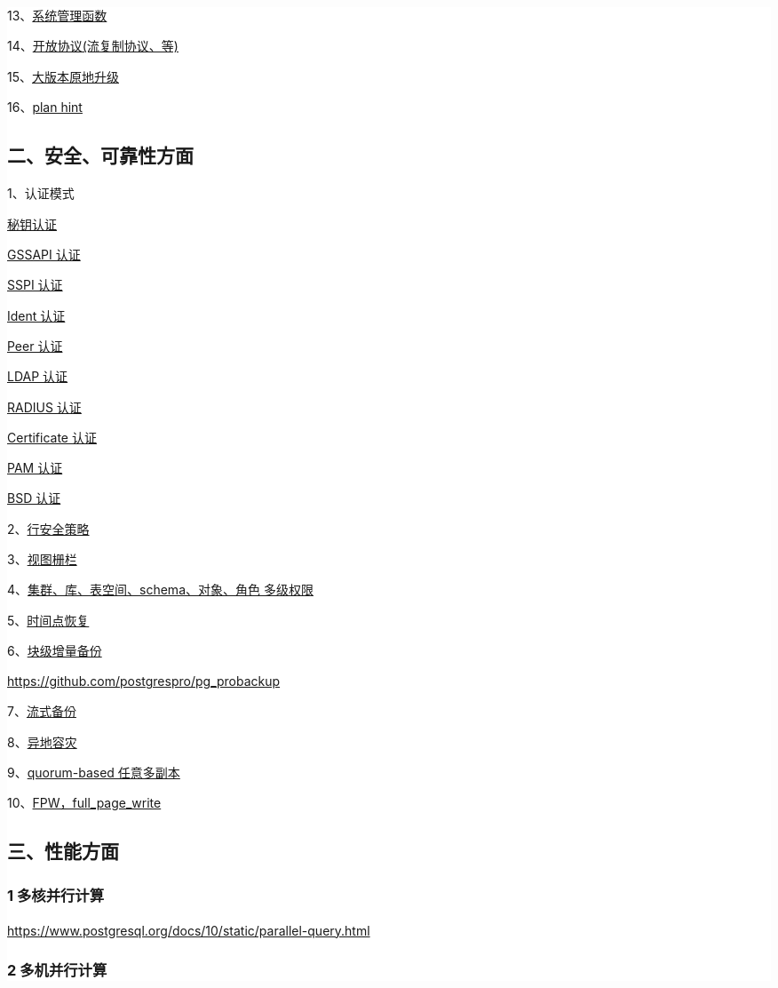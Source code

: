 13、[系统管理函数](https://www.postgresql.org/docs/9.6/static/functions-info.html)  
  
14、[开放协议(流复制协议、等)](https://www.postgresql.org/docs/9.6/static/protocol-replication.html)  
  
15、[大版本原地升级](https://www.postgresql.org/docs/10/static/pgupgrade.html)  
  
16、[plan hint](https://github.com/ossc-db/pg_hint_plan)  
  
## 二、安全、可靠性方面  
  
1、认证模式  
  
[秘钥认证](https://www.postgresql.org/docs/10/static/auth-methods.html#auth-password)  
  
[GSSAPI 认证](https://www.postgresql.org/docs/10/static/auth-methods.html#gssapi-auth)  
  
[SSPI 认证](https://www.postgresql.org/docs/10/static/auth-methods.html#sspi-auth)  
  
[Ident 认证](https://www.postgresql.org/docs/10/static/auth-methods.html#auth-ident)  
  
[Peer 认证](https://www.postgresql.org/docs/10/static/auth-methods.html#auth-peer)  
  
[LDAP 认证](https://www.postgresql.org/docs/10/static/auth-methods.html#auth-ldap)  
  
[RADIUS 认证](https://www.postgresql.org/docs/10/static/auth-methods.html#auth-radius)  
  
[Certificate 认证](https://www.postgresql.org/docs/10/static/auth-methods.html#auth-cert)  
  
[PAM 认证](https://www.postgresql.org/docs/10/static/auth-methods.html#auth-pam)  
  
[BSD 认证](https://www.postgresql.org/docs/10/static/auth-methods.html#auth-bsd)  
  
2、[行安全策略](https://www.postgresql.org/docs/10/static/ddl-rowsecurity.html)  
  
3、[视图栅栏](https://www.postgresql.org/docs/10/static/rules-privileges.html)  
  
4、[集群、库、表空间、schema、对象、角色 多级权限](https://www.postgresql.org/docs/10/static/sql-grant.html)  
  
5、[时间点恢复](https://www.postgresql.org/docs/10/static/backup.html)  
  
6、[块级增量备份](https://github.com/ossc-db/pg_rman)  
  
https://github.com/postgrespro/pg_probackup  
  
7、[流式备份](https://www.postgresql.org/docs/9.6/static/app-pgbasebackup.html)  
  
8、[异地容灾](https://www.postgresql.org/docs/9.6/static/high-availability.html)  
  
9、[quorum-based 任意多副本](https://www.postgresql.org/docs/10/static/warm-standby.html#synchronous-replication)  
  
10、[FPW，full_page_write](https://www.postgresql.org/docs/10/static/runtime-config-wal.html#runtime-config-wal-settings)  
  
## 三、性能方面  
  
### 1 多核并行计算  
  
https://www.postgresql.org/docs/10/static/parallel-query.html  
  
### 2 多机并行计算  
  